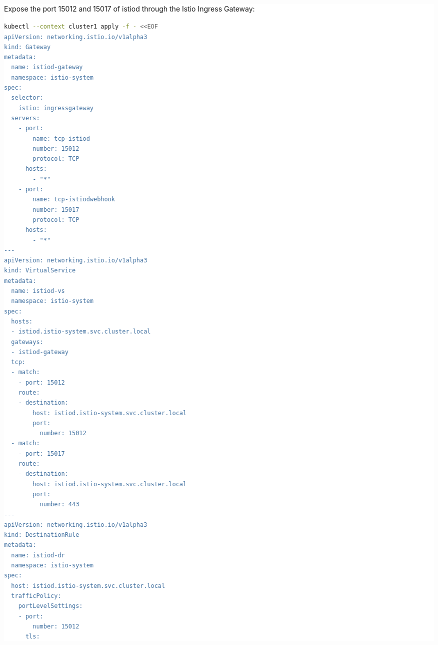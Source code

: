 Expose the port 15012 and 15017 of istiod through the Istio Ingress Gateway:

```bash
kubectl --context cluster1 apply -f - <<EOF
apiVersion: networking.istio.io/v1alpha3
kind: Gateway
metadata:
  name: istiod-gateway
  namespace: istio-system
spec:
  selector:
    istio: ingressgateway
  servers:
    - port:
        name: tcp-istiod
        number: 15012
        protocol: TCP
      hosts:
        - "*"
    - port:
        name: tcp-istiodwebhook
        number: 15017
        protocol: TCP
      hosts:
        - "*"
---
apiVersion: networking.istio.io/v1alpha3
kind: VirtualService
metadata:
  name: istiod-vs
  namespace: istio-system
spec:
  hosts:
  - istiod.istio-system.svc.cluster.local
  gateways:
  - istiod-gateway
  tcp:
  - match:
    - port: 15012
    route:
    - destination:
        host: istiod.istio-system.svc.cluster.local
        port:
          number: 15012
  - match:
    - port: 15017
    route:
    - destination:
        host: istiod.istio-system.svc.cluster.local
        port:
          number: 443
---
apiVersion: networking.istio.io/v1alpha3
kind: DestinationRule
metadata:
  name: istiod-dr
  namespace: istio-system
spec:
  host: istiod.istio-system.svc.cluster.local
  trafficPolicy:
    portLevelSettings:
    - port:
        number: 15012
      tls:
```
